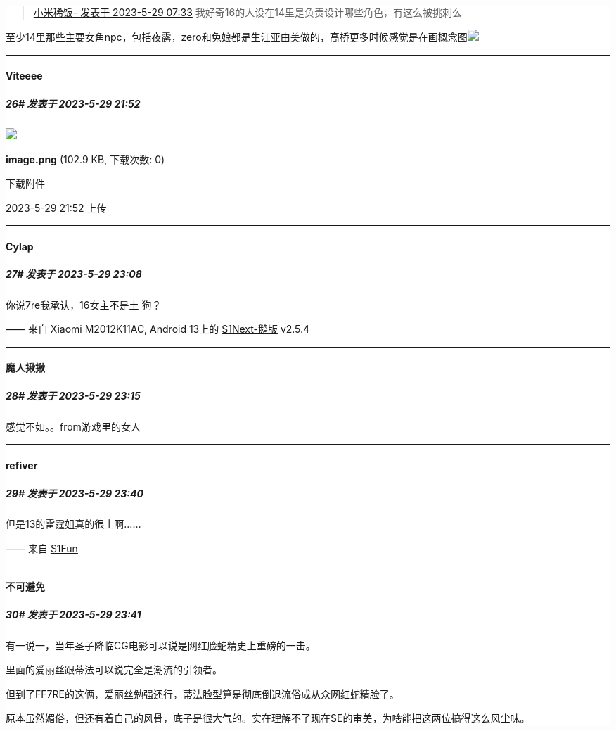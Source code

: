 <blockquote><a href="httphttps://bbs.saraba1st.com/2b/forum.php?mod=redirect&amp;goto=findpost&amp;pid=61043062&amp;ptid=2137450" target="_blank">小米稀饭- 发表于 2023-5-29 07:33</a>
我好奇16的人设在14里是负责设计哪些角色，有这么被挑刺么</blockquote>
至少14里那些主要女角npc，包括夜露，zero和兔娘都是生江亚由美做的，高桥更多时候感觉是在画概念图<img src="https://static.saraba1st.com/image/smiley/face2017/068.png" referrerpolicy="no-referrer">

*****

####  Viteeee  
##### 26#       发表于 2023-5-29 21:52

<img src="https://img.saraba1st.com/forum/202305/29/215250ribb3lrdlp0btbef.png" referrerpolicy="no-referrer">

<strong>image.png</strong> (102.9 KB, 下载次数: 0)

下载附件

2023-5-29 21:52 上传

*****

####  Cylap  
##### 27#       发表于 2023-5-29 23:08

你说7re我承认，16女主不是土 狗？

—— 来自 Xiaomi M2012K11AC, Android 13上的 [S1Next-鹅版](https://github.com/ykrank/S1-Next/releases) v2.5.4

*****

####  魔人揪揪  
##### 28#       发表于 2023-5-29 23:15

感觉不如。。from游戏里的女人

*****

####  refiver  
##### 29#       发表于 2023-5-29 23:40

但是13的雷霆姐真的很土啊……

—— 来自 [S1Fun](https://s1fun.koalcat.com)

*****

####  不可避免  
##### 30#       发表于 2023-5-29 23:41

有一说一，当年圣子降临CG电影可以说是网红脸蛇精史上重磅的一击。

里面的爱丽丝跟蒂法可以说完全是潮流的引领者。

但到了FF7RE的这俩，爱丽丝勉强还行，蒂法脸型算是彻底倒退流俗成从众网红蛇精脸了。

原本虽然媚俗，但还有着自己的风骨，底子是很大气的。实在理解不了现在SE的审美，为啥能把这两位搞得这么风尘味。
